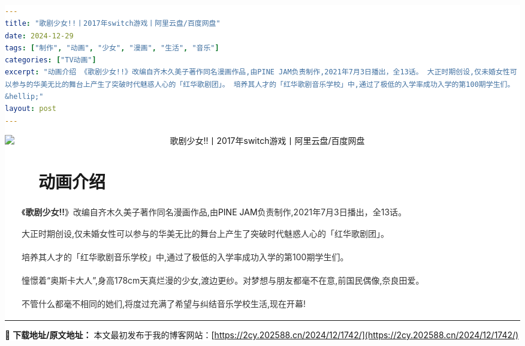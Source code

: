 ```yaml
---
title: "歌剧少女!!丨2017年switch游戏丨阿里云盘/百度网盘"
date: 2024-12-29
tags: ["制作", "动画", "少女", "漫画", "生活", "音乐"]
categories: ["TV动画"]
excerpt: "动画介绍 《歌剧少女!!》改编自齐木久美子著作同名漫画作品,由PINE JAM负责制作,2021年7月3日播出，全13话。 大正时期创设,仅未婚女性可以参与的华美无比的舞台上产生了突破时代魅惑人心的「红华歌剧团」。 培养其人才的「红华歌剧音乐学校」中,通过了极低的入学率成功入学的第100期学生们。 &hellip;"
layout: post
---
```


<p style="text-align: center;"><img style="display: block; margin-left: auto; margin-right: auto; width: 100%; height: auto;" src="https://2cy.202588.cn/wp-content/uploads/2024/12/20241230_677260ebed9a3.webp" alt="歌剧少女!!丨2017年switch游戏丨阿里云盘/百度网盘" /></p>

<h1 style="white-space: normal; text-indent: 2em; text-align: left;">动画介绍</h1>
<p style="white-space: normal; text-indent: 2em; text-align: left;">《<strong><span style="color: #333333; background-color: #ffffff;">歌剧少女!!</span></strong>》<span style="color: #333333; text-indent: 28px; background-color: #ffffff;">改编自齐木久美子著作同名漫画作品,由</span>PINE JAM<span style="color: #333333; text-indent: 28px; background-color: #ffffff;">负责制作,<span style="color: #333333; text-align: -webkit-center; background-color: #ffffff;">2021年7月3日播出，<span style="color: #333333; text-align: -webkit-center; background-color: #ffffff;">全13话</span></span>。</span></p>

<div style="overflow-wrap: break-word; color: #333333; margin-bottom: 15px; text-indent: 2em; line-height: 24px; zoom: 1; white-space: normal; background-color: #ffffff; text-align: left;" data-uuid="tc8qKTDE4OMx" data-pid="3">大正时期创设,仅未婚女性可以参与的华美无比的舞台上产生了突破时代魅惑人心的「红华歌剧团」。</div>
<div style="overflow-wrap: break-word; color: #333333; margin-bottom: 15px; text-indent: 2em; line-height: 24px; zoom: 1; white-space: normal; background-color: #ffffff; text-align: left;" data-uuid="tc8rDx30NiOg" data-pid="4">培养其人才的「红华歌剧音乐学校」中,通过了极低的入学率成功入学的第100期学生们。</div>
<div style="overflow-wrap: break-word; color: #333333; margin-bottom: 15px; text-indent: 2em; line-height: 24px; zoom: 1; white-space: normal; background-color: #ffffff; text-align: left;" data-uuid="tc8rF2mYxHAW" data-pid="5">憧憬着“奥斯卡大人”,身高178cm天真烂漫的少女,渡边更纱。对梦想与朋友都毫不在意,前国民偶像,奈良田爱。</div>
<div style="overflow-wrap: break-word; color: #333333; margin-bottom: 15px; text-indent: 2em; line-height: 24px; zoom: 1; white-space: normal; background-color: #ffffff; text-align: left;" data-uuid="tc8rGJuE1fNF" data-pid="6">不管什么都毫不相同的她们,将度过充满了希望与纠结音乐学校生活,现在开幕!</div>

---
📖 **下载地址/原文地址：** 本文最初发布于我的博客网站：[https://2cy.202588.cn/2024/12/1742/](https://2cy.202588.cn/2024/12/1742/)
